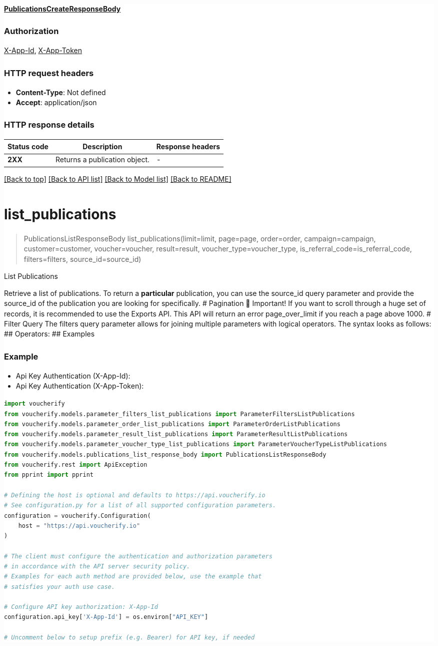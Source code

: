 [**PublicationsCreateResponseBody**](PublicationsCreateResponseBody.md)

### Authorization

[X-App-Id](../README.md#X-App-Id), [X-App-Token](../README.md#X-App-Token)

### HTTP request headers

 - **Content-Type**: Not defined
 - **Accept**: application/json

### HTTP response details

| Status code | Description | Response headers |
|-------------|-------------|------------------|
**2XX** | Returns a publication object. |  -  |

[[Back to top]](#) [[Back to API list]](../README.md#documentation-for-api-endpoints) [[Back to Model list]](../README.md#documentation-for-models) [[Back to README]](../README.md)

# **list_publications**
> PublicationsListResponseBody list_publications(limit=limit, page=page, order=order, campaign=campaign, customer=customer, voucher=voucher, result=result, voucher_type=voucher_type, is_referral_code=is_referral_code, filters=filters, source_id=source_id)

List Publications

Retrieve a list of publications. To return a **particular** publication, you can use the source_id query parameter and provide the source_id of the publication you are looking for specifically. # Pagination  🚧 Important!  If you want to scroll through a huge set of records, it is recommended to use the Exports API. This API will return an error page_over_limit if you reach a page above 1000. # Filter Query The filters query parameter allows for joining multiple parameters with logical operators. The syntax looks as follows:  ## Operators:  ## Examples  

### Example

* Api Key Authentication (X-App-Id):
* Api Key Authentication (X-App-Token):

```python
import voucherify
from voucherify.models.parameter_filters_list_publications import ParameterFiltersListPublications
from voucherify.models.parameter_order_list_publications import ParameterOrderListPublications
from voucherify.models.parameter_result_list_publications import ParameterResultListPublications
from voucherify.models.parameter_voucher_type_list_publications import ParameterVoucherTypeListPublications
from voucherify.models.publications_list_response_body import PublicationsListResponseBody
from voucherify.rest import ApiException
from pprint import pprint

# Defining the host is optional and defaults to https://api.voucherify.io
# See configuration.py for a list of all supported configuration parameters.
configuration = voucherify.Configuration(
    host = "https://api.voucherify.io"
)

# The client must configure the authentication and authorization parameters
# in accordance with the API server security policy.
# Examples for each auth method are provided below, use the example that
# satisfies your auth use case.

# Configure API key authorization: X-App-Id
configuration.api_key['X-App-Id'] = os.environ["API_KEY"]

# Uncomment below to setup prefix (e.g. Bearer) for API key, if needed
```